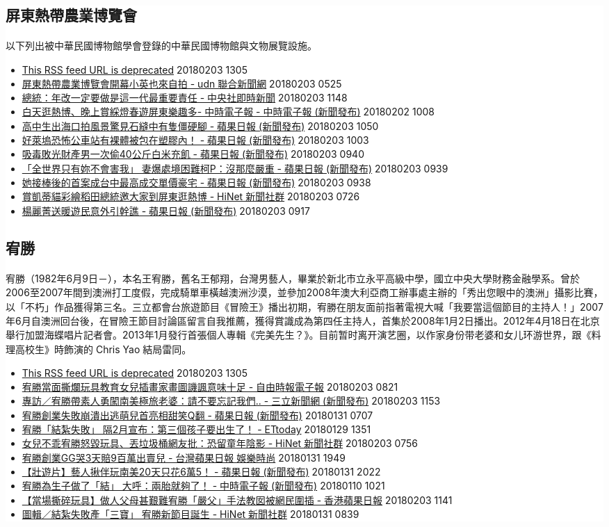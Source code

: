 ## 屏東熱帶農業博覽會

以下列出被中華民國博物館學會登錄的中華民國博物館與文物展覽設施。
- [This RSS feed URL is deprecated](0 "This RSS feed URL is deprecated") 20180203 1305
- [屏東熱帶農業博覽會開幕小英也來自拍 - udn 聯合新聞網](https://udn.com/news/story/7327/2965940 "屏東熱帶農業博覽會開幕小英也來自拍 - udn 聯合新聞網") 20180203 0525
- [總統：年改一定要做是這一代最重要責任 - 中央社即時新聞](http://www.cna.com.tw/news/aipl/201802030196-1.aspx "總統：年改一定要做是這一代最重要責任 - 中央社即時新聞") 20180203 1148
- [白天逛熱博、晚上賞綵燈春遊屏東樂趣多- 中時電子報 - 中時電子報 (新聞發布)](http://www.chinatimes.com/realtimenews/20180202003528-260405 "白天逛熱博、晚上賞綵燈春遊屏東樂趣多- 中時電子報 - 中時電子報 (新聞發布)") 20180202 1008
- [高中生出海口拍風景驚見石縫中有隻僵硬腳 - 蘋果日報 (新聞發布)](https://tw.appledaily.com/new/realtime/20180203/1291548/ "高中生出海口拍風景驚見石縫中有隻僵硬腳 - 蘋果日報 (新聞發布)") 20180203 1050
- [好萊塢恐怖公車站有裸體被包在塑膠內！ - 蘋果日報 (新聞發布)](https://tw.appledaily.com/new/realtime/20180203/1291536/ "好萊塢恐怖公車站有裸體被包在塑膠內！ - 蘋果日報 (新聞發布)") 20180203 1003
- [吸毒敗光財產男一次偷40公斤白米充飢 - 蘋果日報 (新聞發布)](https://tw.appledaily.com/new/realtime/20180203/1291313/ "吸毒敗光財產男一次偷40公斤白米充飢 - 蘋果日報 (新聞發布)") 20180203 0940
- [「全世界只有妳不會害我」 妻爆處境困難柯P：沒那麼嚴重 - 蘋果日報 (新聞發布)](https://tw.appledaily.com/new/realtime/20180203/1291524/ "「全世界只有妳不會害我」 妻爆處境困難柯P：沒那麼嚴重 - 蘋果日報 (新聞發布)") 20180203 0939
- [她接棒後的首案成台中最高成交單價豪宅 - 蘋果日報 (新聞發布)](https://tw.appledaily.com/new/realtime/20180203/1291522/ "她接棒後的首案成台中最高成交單價豪宅 - 蘋果日報 (新聞發布)") 20180203 0938
- [賞凱蒂貓彩繪稻田總統邀大家到屏東逛熱博 - HiNet 新聞社群](https://times.hinet.net/topic/21410086 "賞凱蒂貓彩繪稻田總統邀大家到屏東逛熱博 - HiNet 新聞社群") 20180203 0726
- [楊麗菁送暖遊民意外引幹譙 - 蘋果日報 (新聞發布)](https://tw.appledaily.com/new/realtime/20180203/1291355/ "楊麗菁送暖遊民意外引幹譙 - 蘋果日報 (新聞發布)") 20180203 0917

## 宥勝

宥勝（1982年6月9日－），本名王宥勝，舊名王郁翔，台灣男藝人，畢業於新北市立永平高級中學，國立中央大學財務金融學系。曾於2006至2007年間到澳洲打工度假，完成騎單車橫越澳洲沙漠，並參加2008年澳大利亞商工辦事處主辦的「秀出您眼中的澳洲」攝影比賽，以「不朽」作品獲得第三名。三立都會台旅遊節目《冒險王》播出初期，宥勝在朋友面前指著電視大喊「我要當這個節目的主持人！」2007年6月自澳洲回台後，在冒險王節目討論區留言自我推薦，獲得賞識成為第四任主持人，首集於2008年1月2日播出。2012年4月18日在北京舉行加盟海蝶唱片記者會。2013年1月發行首張個人專輯《完美先生？》。目前暂时离开演艺圈，以作家身份带老婆和女儿环游世界，跟《料理高校生》時飾演的 Chris Yao 結局雷同。
- [This RSS feed URL is deprecated](0 "This RSS feed URL is deprecated") 20180203 1305
- [宥勝當面撕爛玩具教育女兒插畫家畫圖譏諷意味十足 - 自由時報電子報](http://news.ltn.com.tw/news/life/breakingnews/2331550 "宥勝當面撕爛玩具教育女兒插畫家畫圖譏諷意味十足 - 自由時報電子報") 20180203 0821
- [專訪／宥勝帶素人勇闖南美極旅老婆：請不要忘記我們.. - 三立新聞網 (新聞發布)](http://www.setn.com/News.aspx?NewsID=344650 "專訪／宥勝帶素人勇闖南美極旅老婆：請不要忘記我們.. - 三立新聞網 (新聞發布)") 20180203 1153
- [宥勝創業失敗崩潰出逃萌兒首亮相甜笑Q翻 - 蘋果日報 (新聞發布)](https://tw.appledaily.com/new/realtime/20180131/1289321/ "宥勝創業失敗崩潰出逃萌兒首亮相甜笑Q翻 - 蘋果日報 (新聞發布)") 20180131 0707
- [宥勝「結紮失敗」 隔2月宣布：第三個孩子要出生了！ - ETtoday](https://star.ettoday.net/news/1103262 "宥勝「結紮失敗」 隔2月宣布：第三個孩子要出生了！ - ETtoday") 20180129 1351
- [女兒不乖宥勝怒毀玩具、丟垃圾桶網友批：恐留童年陰影 - HiNet 新聞社群](http://times.hinet.net/topic/21410327 "女兒不乖宥勝怒毀玩具、丟垃圾桶網友批：恐留童年陰影 - HiNet 新聞社群") 20180203 0756
- [宥勝創業GG哭3天賠9百萬出賣兒 - 台灣蘋果日報 娛樂時尚](https://tw.appledaily.com/entertainment/daily/20180201/37920709 "宥勝創業GG哭3天賠9百萬出賣兒 - 台灣蘋果日報 娛樂時尚") 20180131 1949
- [【壯遊片】藝人揪伴玩南美20天只花6萬5！ - 蘋果日報 (新聞發布)](https://tw.appledaily.com/lifestyle/daily/20180201/37920674 "【壯遊片】藝人揪伴玩南美20天只花6萬5！ - 蘋果日報 (新聞發布)") 20180131 2022
- [宥勝為生子做了「結」 大呼：兩胎就夠了！ - 中時電子報 (新聞發布)](http://www.chinatimes.com/realtimenews/20180110006113-260404 "宥勝為生子做了「結」 大呼：兩胎就夠了！ - 中時電子報 (新聞發布)") 20180110 1021
- [【當場撕碎玩具】做人父母甚艱難宥勝「嚴父」手法教囡被網民圍插 - 香港蘋果日報](https://hk.entertainment.appledaily.com/enews/realtime/article/20180203/57788974 "【當場撕碎玩具】做人父母甚艱難宥勝「嚴父」手法教囡被網民圍插 - 香港蘋果日報") 20180203 1141
- [圖輯／結紮失敗產「三寶」 宥勝新節目誕生 - HiNet 新聞社群](https://times.hinet.net/news/21390476 "圖輯／結紮失敗產「三寶」 宥勝新節目誕生 - HiNet 新聞社群") 20180131 0839
